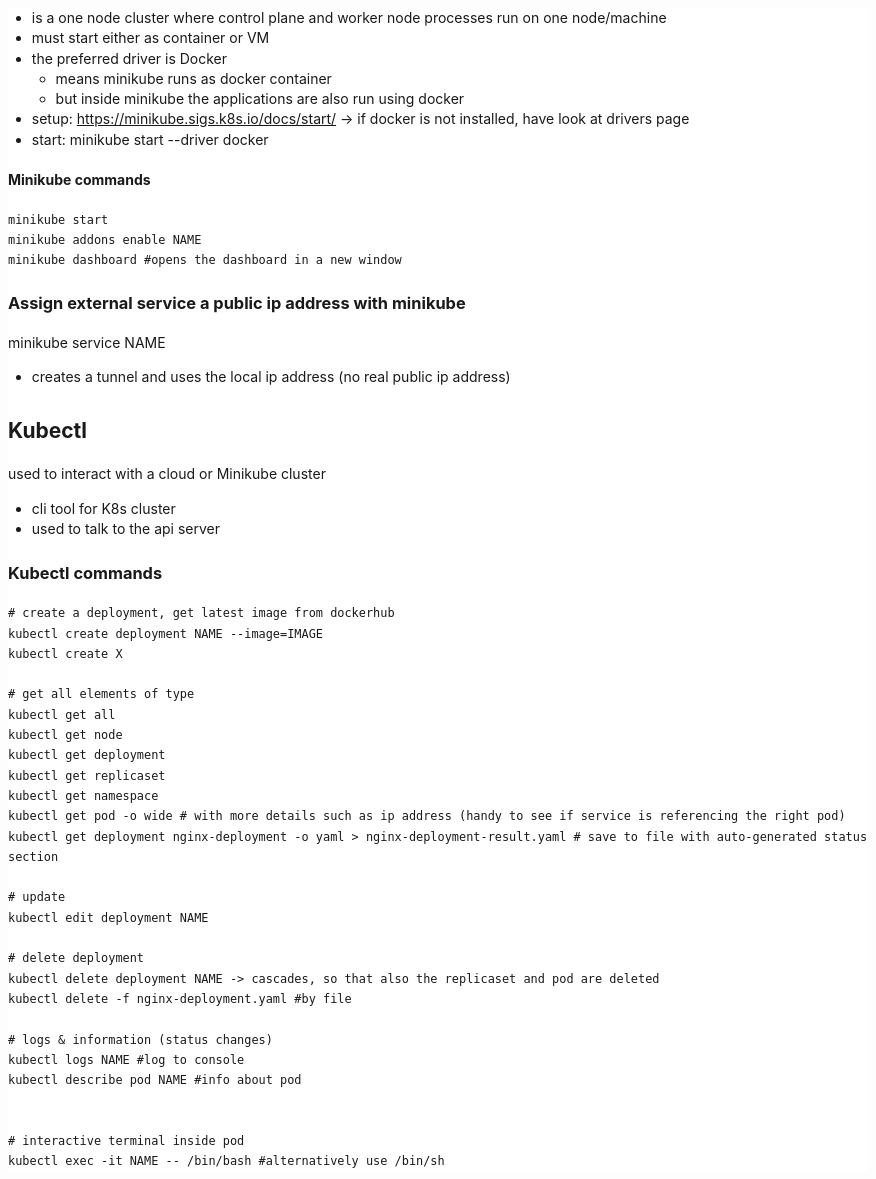 - is a one node cluster where control plane and worker node processes run on one node/machine
- must start either as container or VM
- the preferred driver is Docker
    - means minikube runs as docker container
    - but inside minikube the applications are also run using docker
- setup: https://minikube.sigs.k8s.io/docs/start/ -> if docker is not installed, have look at drivers page
- start: minikube start --driver docker

#### Minikube commands
```
minikube start
minikube addons enable NAME
minikube dashboard #opens the dashboard in a new window
```

### Assign external service a public ip address with minikube

minikube service NAME

- creates a tunnel and uses the local ip address (no real public ip address)

## Kubectl
used to interact with a cloud or Minikube cluster

- cli tool for K8s cluster
- used to talk to the api server

### Kubectl commands
```
# create a deployment, get latest image from dockerhub
kubectl create deployment NAME --image=IMAGE
kubectl create X

# get all elements of type
kubectl get all
kubectl get node
kubectl get deployment
kubectl get replicaset
kubectl get namespace
kubectl get pod -o wide # with more details such as ip address (handy to see if service is referencing the right pod)
kubectl get deployment nginx-deployment -o yaml > nginx-deployment-result.yaml # save to file with auto-generated status section

# update
kubectl edit deployment NAME

# delete deployment
kubectl delete deployment NAME -> cascades, so that also the replicaset and pod are deleted
kubectl delete -f nginx-deployment.yaml #by file

# logs & information (status changes)
kubectl logs NAME #log to console
kubectl describe pod NAME #info about pod


# interactive terminal inside pod
kubectl exec -it NAME -- /bin/bash #alternatively use /bin/sh
```
